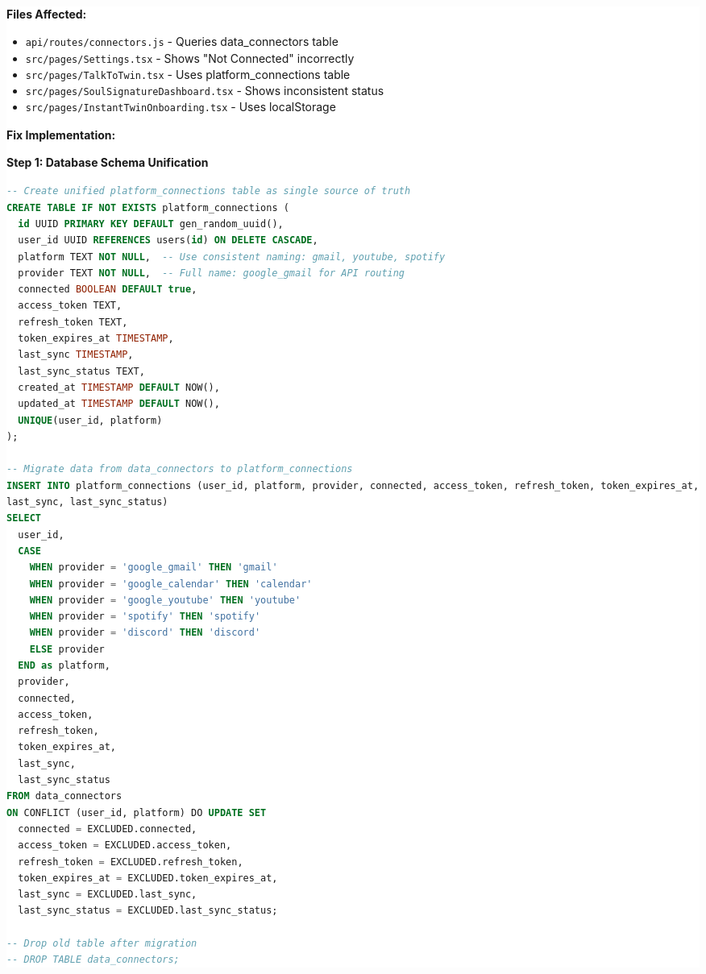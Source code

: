 **Files Affected:**
- `api/routes/connectors.js` - Queries data_connectors table
- `src/pages/Settings.tsx` - Shows "Not Connected" incorrectly
- `src/pages/TalkToTwin.tsx` - Uses platform_connections table
- `src/pages/SoulSignatureDashboard.tsx` - Shows inconsistent status
- `src/pages/InstantTwinOnboarding.tsx` - Uses localStorage

**Fix Implementation:**

**Step 1: Database Schema Unification**
```sql
-- Create unified platform_connections table as single source of truth
CREATE TABLE IF NOT EXISTS platform_connections (
  id UUID PRIMARY KEY DEFAULT gen_random_uuid(),
  user_id UUID REFERENCES users(id) ON DELETE CASCADE,
  platform TEXT NOT NULL,  -- Use consistent naming: gmail, youtube, spotify
  provider TEXT NOT NULL,  -- Full name: google_gmail for API routing
  connected BOOLEAN DEFAULT true,
  access_token TEXT,
  refresh_token TEXT,
  token_expires_at TIMESTAMP,
  last_sync TIMESTAMP,
  last_sync_status TEXT,
  created_at TIMESTAMP DEFAULT NOW(),
  updated_at TIMESTAMP DEFAULT NOW(),
  UNIQUE(user_id, platform)
);

-- Migrate data from data_connectors to platform_connections
INSERT INTO platform_connections (user_id, platform, provider, connected, access_token, refresh_token, token_expires_at, last_sync, last_sync_status)
SELECT
  user_id,
  CASE
    WHEN provider = 'google_gmail' THEN 'gmail'
    WHEN provider = 'google_calendar' THEN 'calendar'
    WHEN provider = 'google_youtube' THEN 'youtube'
    WHEN provider = 'spotify' THEN 'spotify'
    WHEN provider = 'discord' THEN 'discord'
    ELSE provider
  END as platform,
  provider,
  connected,
  access_token,
  refresh_token,
  token_expires_at,
  last_sync,
  last_sync_status
FROM data_connectors
ON CONFLICT (user_id, platform) DO UPDATE SET
  connected = EXCLUDED.connected,
  access_token = EXCLUDED.access_token,
  refresh_token = EXCLUDED.refresh_token,
  token_expires_at = EXCLUDED.token_expires_at,
  last_sync = EXCLUDED.last_sync,
  last_sync_status = EXCLUDED.last_sync_status;

-- Drop old table after migration
-- DROP TABLE data_connectors;
```
